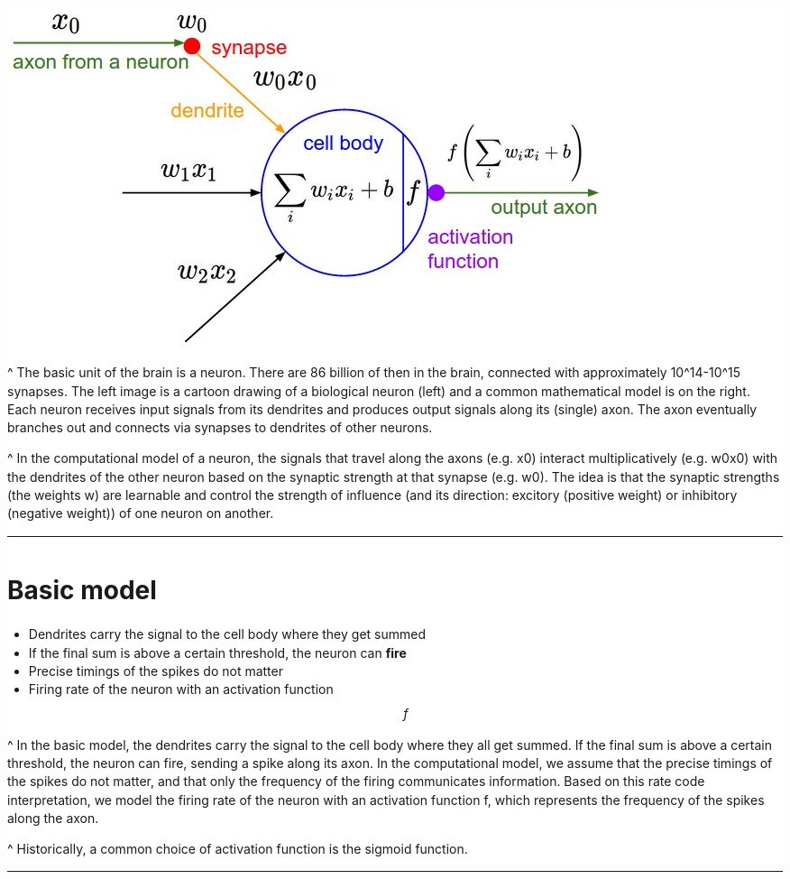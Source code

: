 ![fit](images/neuron_model.jpeg)

^ The basic unit of the brain is a neuron. There are 86 billion of then in the brain, connected with approximately 10^14-10^15 synapses. The left image is a cartoon drawing of a biological neuron (left) and a common mathematical model is on the right. Each neuron receives input signals from its dendrites and produces output signals along its (single) axon. The axon eventually branches out and connects via synapses to dendrites of other neurons.

^ In the computational model of a neuron, the signals that travel along the axons (e.g. x0) interact multiplicatively (e.g. w0x0) with the dendrites of the other neuron based on the synaptic strength at that synapse (e.g. w0). The idea is that the synaptic strengths (the weights w) are learnable and control the strength of influence (and its direction: excitory (positive weight) or inhibitory (negative weight)) of one neuron on another.

---

# Basic model

* Dendrites carry the signal to the cell body where they get summed
* If the final sum is above a certain threshold, the neuron can **fire**
* Precise timings of the spikes do not matter
* Firing rate of the neuron with an activation function $$f$$

^ In the basic model, the dendrites carry the signal to the cell body where they all get summed. If the final sum is above a certain threshold, the neuron can fire, sending a spike along its axon. In the computational model, we assume that the precise timings of the spikes do not matter, and that only the frequency of the firing communicates information. Based on this rate code interpretation, we model the firing rate of the neuron with an activation function f, which represents the frequency of the spikes along the axon.

^ Historically, a common choice of activation function is the sigmoid function.

---
